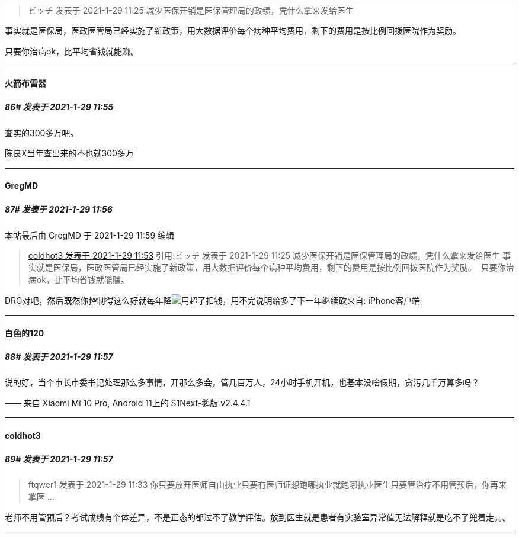 
<blockquote>ビッチ 发表于 2021-1-29 11:25
减少医保开销是医保管理局的政绩，凭什么拿来发给医生</blockquote>
事实就是医保局，医政医管局已经实施了新政策，用大数据评价每个病种平均费用，剩下的费用是按比例回拨医院作为奖励。


只要你治病ok，比平均省钱就能赚。


-----

####  火箭布雷器  
##### 86#       发表于 2021-1-29 11:55


查实的300多万吧。

陈良X当年查出来的不也就300多万


-----

####  GregMD  
##### 87#       发表于 2021-1-29 11:56


 本帖最后由 GregMD 于 2021-1-29 11:59 编辑 
<blockquote><a href="httphttps://bbs.saraba1st.com/2b/forum.php?mod=redirect&amp;goto=findpost&amp;pid=50179932&amp;ptid=1985248" target="_blank"> coldhot3 发表于 2021-1-29 11:53</a> 引用:ビッチ 发表于 2021-1-29 11:25 减少医保开销是医保管理局的政绩，凭什么拿来发给医生 事实就是医保局，医政医管局已经实施了新政策，用大数据评价每个病种平均费用，剩下的费用是按比例回拨医院作为奖励。  只要你治病ok，比平均省钱就能赚。 </blockquote>
DRG对吧，然后既然你控制得这么好就每年降<img src="https://static.saraba1st.com/image/smiley/face2017/220.png" referrerpolicy="no-referrer">用超了扣钱，用不完说明给多了下一年继续砍来自: iPhone客户端


-----

####  白色的120  
##### 88#       发表于 2021-1-29 11:57


说的好，当个市长市委书记处理那么多事情，开那么多会，管几百万人，24小时手机开机，也基本没啥假期，贪污几千万算多吗？

—— 来自 Xiaomi Mi 10 Pro, Android 11上的 [S1Next-鹅版](https://github.com/ykrank/S1-Next/releases) v2.4.4.1


-----

####  coldhot3  
##### 89#       发表于 2021-1-29 11:57


<blockquote>ftqwer1 发表于 2021-1-29 11:33
你只要放开医师自由执业只要有医师证想跑哪执业就跑哪执业医生只要管治疗不用管预后，你再来拿医 ...</blockquote>
老师不用管预后？考试成绩有个体差异，不是正态的都过不了教学评估。放到医生就是患者有实验室异常值无法解释就是吃不了兜着走。。。


-----
